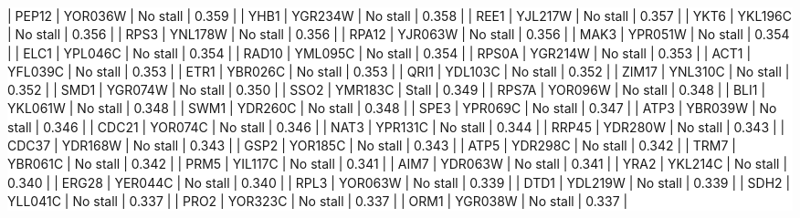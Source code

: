 | PEP12   | YOR036W | No stall |  0.359 |
| YHB1    | YGR234W | No stall |  0.358 |
| REE1    | YJL217W | No stall |  0.357 |
| YKT6    | YKL196C | No stall |  0.356 |
| RPS3    | YNL178W | No stall |  0.356 |
| RPA12   | YJR063W | No stall |  0.356 |
| MAK3    | YPR051W | No stall |  0.354 |
| ELC1    | YPL046C | No stall |  0.354 |
| RAD10   | YML095C | No stall |  0.354 |
| RPS0A   | YGR214W | No stall |  0.353 |
| ACT1    | YFL039C | No stall |  0.353 |
| ETR1    | YBR026C | No stall |  0.353 |
| QRI1    | YDL103C | No stall |  0.352 |
| ZIM17   | YNL310C | No stall |  0.352 |
| SMD1    | YGR074W | No stall |  0.350 |
| SSO2    | YMR183C | Stall    |  0.349 |
| RPS7A   | YOR096W | No stall |  0.348 |
| BLI1    | YKL061W | No stall |  0.348 |
| SWM1    | YDR260C | No stall |  0.348 |
| SPE3    | YPR069C | No stall |  0.347 |
| ATP3    | YBR039W | No stall |  0.346 |
| CDC21   | YOR074C | No stall |  0.346 |
| NAT3    | YPR131C | No stall |  0.344 |
| RRP45   | YDR280W | No stall |  0.343 |
| CDC37   | YDR168W | No stall |  0.343 |
| GSP2    | YOR185C | No stall |  0.343 |
| ATP5    | YDR298C | No stall |  0.342 |
| TRM7    | YBR061C | No stall |  0.342 |
| PRM5    | YIL117C | No stall |  0.341 |
| AIM7    | YDR063W | No stall |  0.341 |
| YRA2    | YKL214C | No stall |  0.340 |
| ERG28   | YER044C | No stall |  0.340 |
| RPL3    | YOR063W | No stall |  0.339 |
| DTD1    | YDL219W | No stall |  0.339 |
| SDH2    | YLL041C | No stall |  0.337 |
| PRO2    | YOR323C | No stall |  0.337 |
| ORM1    | YGR038W | No stall |  0.337 |